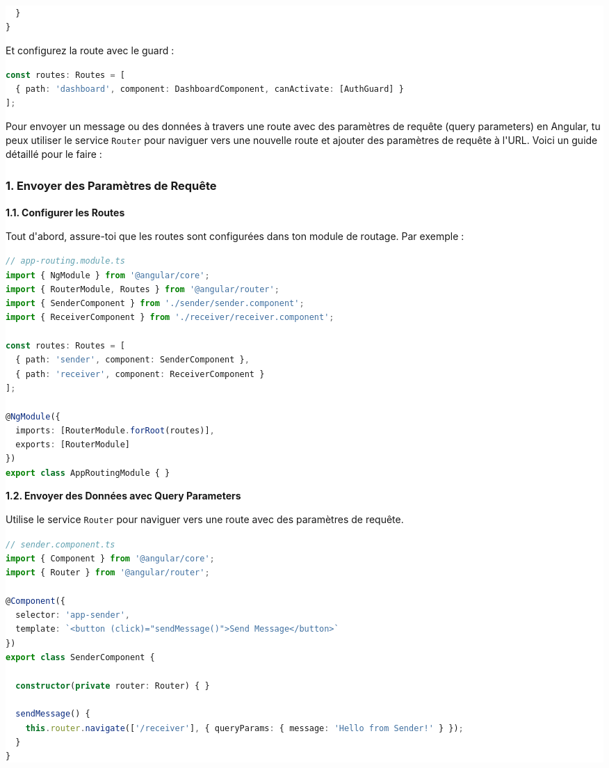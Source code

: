 ```typescript
  }
}
```

Et configurez la route avec le guard :

```typescript
const routes: Routes = [
  { path: 'dashboard', component: DashboardComponent, canActivate: [AuthGuard] }
];
```
Pour envoyer un message ou des données à travers une route avec des paramètres de requête (query parameters) en Angular, tu peux utiliser le service `Router` pour naviguer vers une nouvelle route et ajouter des paramètres de requête à l'URL. Voici un guide détaillé pour le faire :

### 1. **Envoyer des Paramètres de Requête**

**1.1. Configurer les Routes**

Tout d'abord, assure-toi que les routes sont configurées dans ton module de routage. Par exemple :

```typescript
// app-routing.module.ts
import { NgModule } from '@angular/core';
import { RouterModule, Routes } from '@angular/router';
import { SenderComponent } from './sender/sender.component';
import { ReceiverComponent } from './receiver/receiver.component';

const routes: Routes = [
  { path: 'sender', component: SenderComponent },
  { path: 'receiver', component: ReceiverComponent }
];

@NgModule({
  imports: [RouterModule.forRoot(routes)],
  exports: [RouterModule]
})
export class AppRoutingModule { }
```

**1.2. Envoyer des Données avec Query Parameters**

Utilise le service `Router` pour naviguer vers une route avec des paramètres de requête. 

```typescript
// sender.component.ts
import { Component } from '@angular/core';
import { Router } from '@angular/router';

@Component({
  selector: 'app-sender',
  template: `<button (click)="sendMessage()">Send Message</button>`
})
export class SenderComponent {

  constructor(private router: Router) { }

  sendMessage() {
    this.router.navigate(['/receiver'], { queryParams: { message: 'Hello from Sender!' } });
  }
}
```
